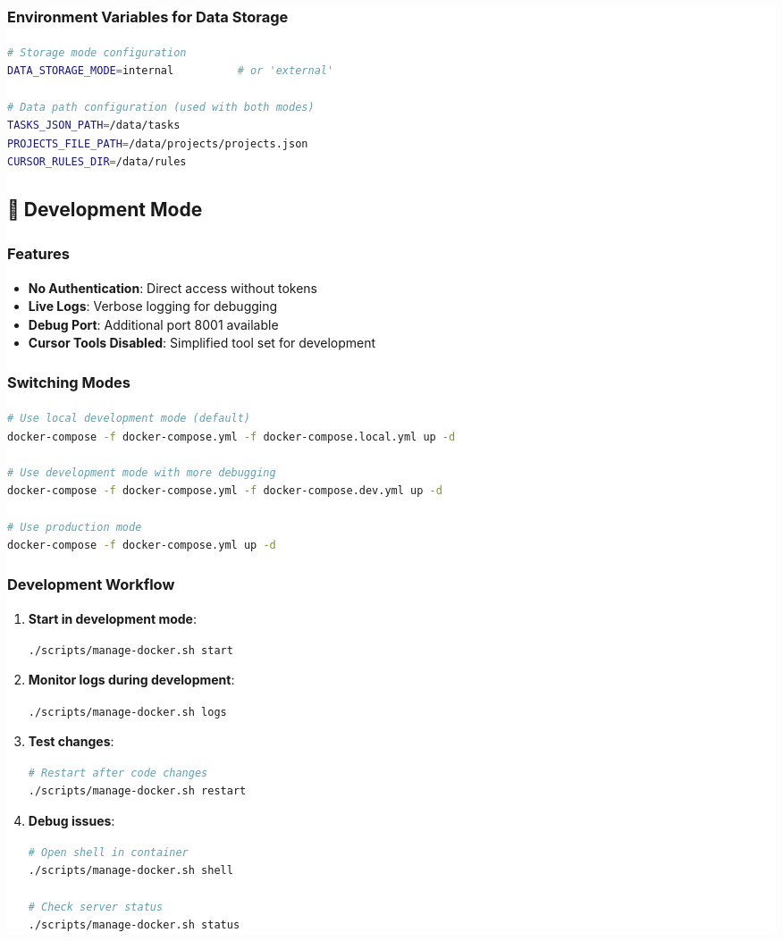 ### Environment Variables for Data Storage

```bash
# Storage mode configuration
DATA_STORAGE_MODE=internal          # or 'external'

# Data path configuration (used with both modes)
TASKS_JSON_PATH=/data/tasks
PROJECTS_FILE_PATH=/data/projects/projects.json
CURSOR_RULES_DIR=/data/rules
```

## 🔧 Development Mode

### Features
- **No Authentication**: Direct access without tokens
- **Live Logs**: Verbose logging for debugging
- **Debug Port**: Additional port 8001 available
- **Cursor Tools Disabled**: Simplified tool set for development

### Switching Modes

```bash
# Use local development mode (default)
docker-compose -f docker-compose.yml -f docker-compose.local.yml up -d

# Use development mode with more debugging
docker-compose -f docker-compose.yml -f docker-compose.dev.yml up -d

# Use production mode
docker-compose -f docker-compose.yml up -d
```

### Development Workflow

1. **Start in development mode**:
   ```bash
   ./scripts/manage-docker.sh start
   ```

2. **Monitor logs during development**:
   ```bash
   ./scripts/manage-docker.sh logs
   ```

3. **Test changes**:
   ```bash
   # Restart after code changes
   ./scripts/manage-docker.sh restart
   ```

4. **Debug issues**:
   ```bash
   # Open shell in container
   ./scripts/manage-docker.sh shell
   
   # Check server status
   ./scripts/manage-docker.sh status
   ```
